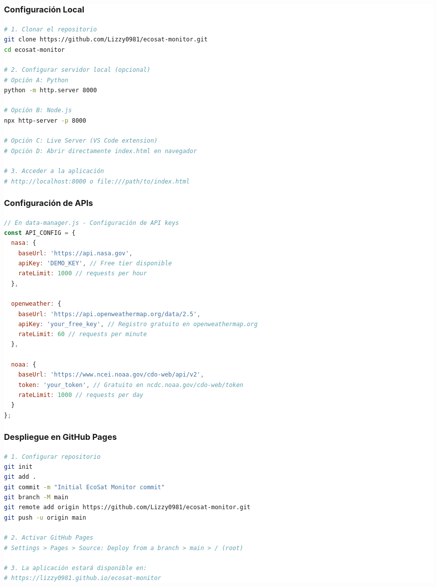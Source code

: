 ### **Configuración Local**

```bash
# 1. Clonar el repositorio
git clone https://github.com/Lizzy0981/ecosat-monitor.git
cd ecosat-monitor

# 2. Configurar servidor local (opcional)
# Opción A: Python
python -m http.server 8000

# Opción B: Node.js
npx http-server -p 8000

# Opción C: Live Server (VS Code extension)
# Opción D: Abrir directamente index.html en navegador

# 3. Acceder a la aplicación
# http://localhost:8000 o file:///path/to/index.html
```

### **Configuración de APIs**

```javascript
// En data-manager.js - Configuración de API keys
const API_CONFIG = {
  nasa: {
    baseUrl: 'https://api.nasa.gov',
    apiKey: 'DEMO_KEY', // Free tier disponible
    rateLimit: 1000 // requests per hour
  },
  
  openweather: {
    baseUrl: 'https://api.openweathermap.org/data/2.5',
    apiKey: 'your_free_key', // Registro gratuito en openweathermap.org
    rateLimit: 60 // requests per minute
  },
  
  noaa: {
    baseUrl: 'https://www.ncei.noaa.gov/cdo-web/api/v2',
    token: 'your_token', // Gratuito en ncdc.noaa.gov/cdo-web/token
    rateLimit: 1000 // requests per day
  }
};
```

### **Despliegue en GitHub Pages**

```bash
# 1. Configurar repositorio
git init
git add .
git commit -m "Initial EcoSat Monitor commit"
git branch -M main
git remote add origin https://github.com/Lizzy0981/ecosat-monitor.git
git push -u origin main

# 2. Activar GitHub Pages
# Settings > Pages > Source: Deploy from a branch > main > / (root)

# 3. La aplicación estará disponible en:
# https://lizzy0981.github.io/ecosat-monitor
```
